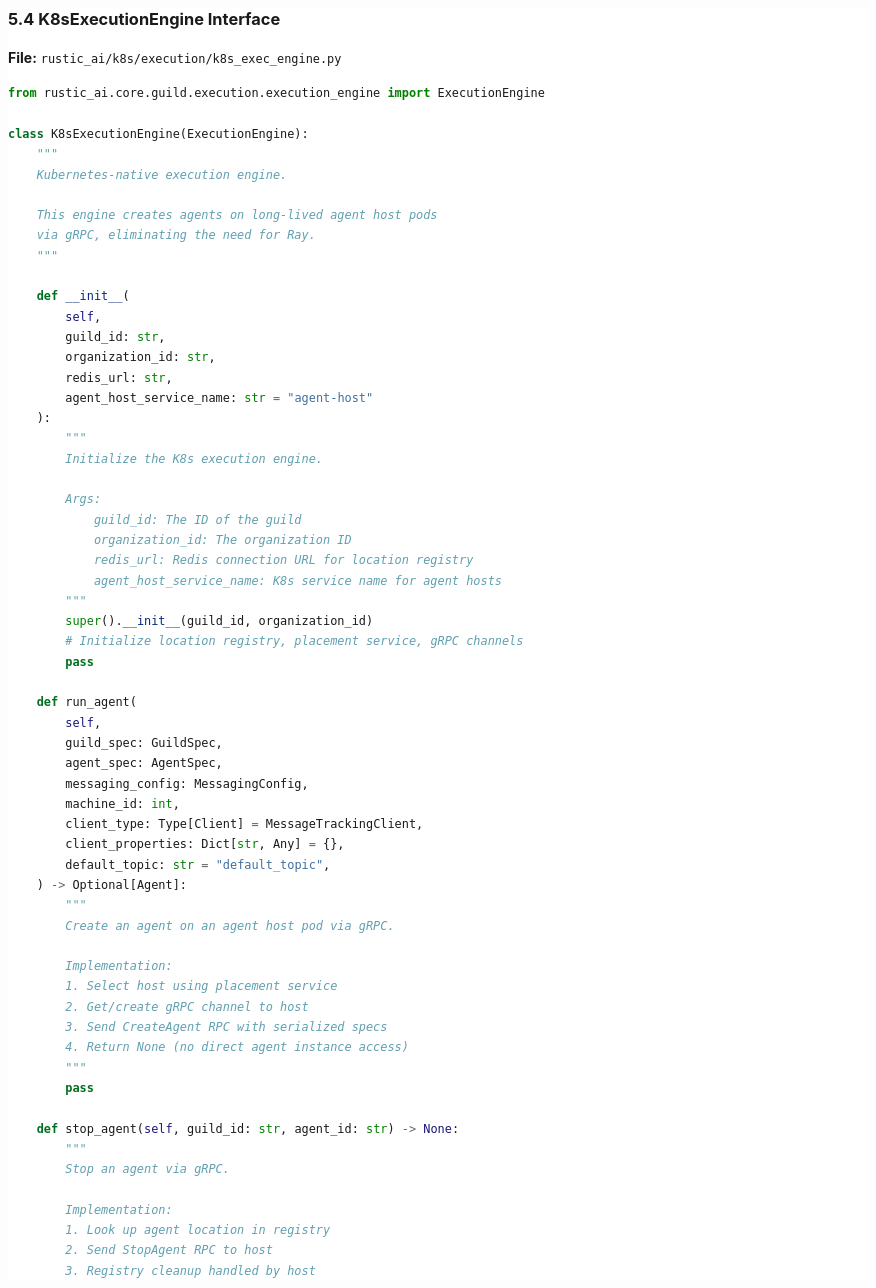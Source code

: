 ### 5.4 K8sExecutionEngine Interface

**File:** `rustic_ai/k8s/execution/k8s_exec_engine.py`

```python
from rustic_ai.core.guild.execution.execution_engine import ExecutionEngine

class K8sExecutionEngine(ExecutionEngine):
    """
    Kubernetes-native execution engine.

    This engine creates agents on long-lived agent host pods
    via gRPC, eliminating the need for Ray.
    """

    def __init__(
        self,
        guild_id: str,
        organization_id: str,
        redis_url: str,
        agent_host_service_name: str = "agent-host"
    ):
        """
        Initialize the K8s execution engine.

        Args:
            guild_id: The ID of the guild
            organization_id: The organization ID
            redis_url: Redis connection URL for location registry
            agent_host_service_name: K8s service name for agent hosts
        """
        super().__init__(guild_id, organization_id)
        # Initialize location registry, placement service, gRPC channels
        pass

    def run_agent(
        self,
        guild_spec: GuildSpec,
        agent_spec: AgentSpec,
        messaging_config: MessagingConfig,
        machine_id: int,
        client_type: Type[Client] = MessageTrackingClient,
        client_properties: Dict[str, Any] = {},
        default_topic: str = "default_topic",
    ) -> Optional[Agent]:
        """
        Create an agent on an agent host pod via gRPC.

        Implementation:
        1. Select host using placement service
        2. Get/create gRPC channel to host
        3. Send CreateAgent RPC with serialized specs
        4. Return None (no direct agent instance access)
        """
        pass

    def stop_agent(self, guild_id: str, agent_id: str) -> None:
        """
        Stop an agent via gRPC.

        Implementation:
        1. Look up agent location in registry
        2. Send StopAgent RPC to host
        3. Registry cleanup handled by host
```